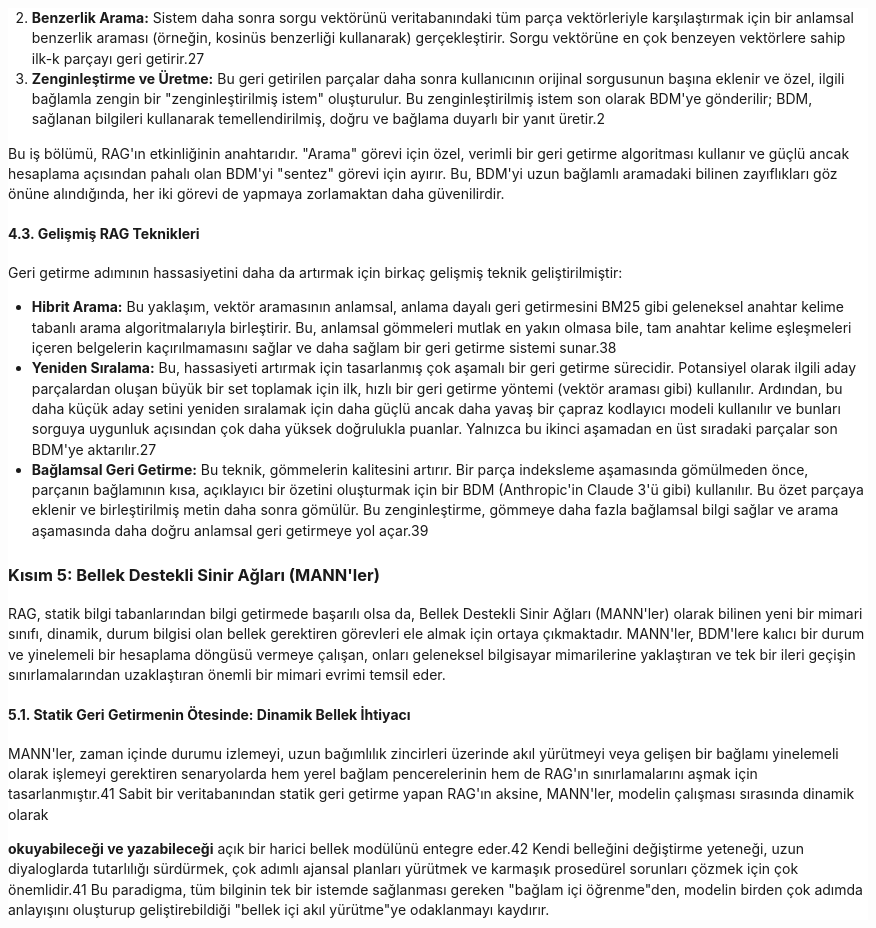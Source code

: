   2. **Benzerlik Arama:** Sistem daha sonra sorgu vektörünü veritabanındaki tüm parça vektörleriyle karşılaştırmak için bir anlamsal benzerlik araması (örneğin, kosinüs benzerliği kullanarak) gerçekleştirir. Sorgu vektörüne en çok benzeyen vektörlere sahip ilk-k parçayı geri getirir.27  
  3. **Zenginleştirme ve Üretme:** Bu geri getirilen parçalar daha sonra kullanıcının orijinal sorgusunun başına eklenir ve özel, ilgili bağlamla zengin bir "zenginleştirilmiş istem" oluşturulur. Bu zenginleştirilmiş istem son olarak BDM'ye gönderilir; BDM, sağlanan bilgileri kullanarak temellendirilmiş, doğru ve bağlama duyarlı bir yanıt üretir.2

Bu iş bölümü, RAG'ın etkinliğinin anahtarıdır. "Arama" görevi için özel, verimli bir geri getirme algoritması kullanır ve güçlü ancak hesaplama açısından pahalı olan BDM'yi "sentez" görevi için ayırır. Bu, BDM'yi uzun bağlamlı aramadaki bilinen zayıflıkları göz önüne alındığında, her iki görevi de yapmaya zorlamaktan daha güvenilirdir.

#### **4.3. Gelişmiş RAG Teknikleri**

Geri getirme adımının hassasiyetini daha da artırmak için birkaç gelişmiş teknik geliştirilmiştir:

* **Hibrit Arama:** Bu yaklaşım, vektör aramasının anlamsal, anlama dayalı geri getirmesini BM25 gibi geleneksel anahtar kelime tabanlı arama algoritmalarıyla birleştirir. Bu, anlamsal gömmeleri mutlak en yakın olmasa bile, tam anahtar kelime eşleşmeleri içeren belgelerin kaçırılmamasını sağlar ve daha sağlam bir geri getirme sistemi sunar.38  
* **Yeniden Sıralama:** Bu, hassasiyeti artırmak için tasarlanmış çok aşamalı bir geri getirme sürecidir. Potansiyel olarak ilgili aday parçalardan oluşan büyük bir set toplamak için ilk, hızlı bir geri getirme yöntemi (vektör araması gibi) kullanılır. Ardından, bu daha küçük aday setini yeniden sıralamak için daha güçlü ancak daha yavaş bir çapraz kodlayıcı modeli kullanılır ve bunları sorguya uygunluk açısından çok daha yüksek doğrulukla puanlar. Yalnızca bu ikinci aşamadan en üst sıradaki parçalar son BDM'ye aktarılır.27  
* **Bağlamsal Geri Getirme:** Bu teknik, gömmelerin kalitesini artırır. Bir parça indeksleme aşamasında gömülmeden önce, parçanın bağlamının kısa, açıklayıcı bir özetini oluşturmak için bir BDM (Anthropic'in Claude 3'ü gibi) kullanılır. Bu özet parçaya eklenir ve birleştirilmiş metin daha sonra gömülür. Bu zenginleştirme, gömmeye daha fazla bağlamsal bilgi sağlar ve arama aşamasında daha doğru anlamsal geri getirmeye yol açar.39

### **Kısım 5: Bellek Destekli Sinir Ağları (MANN'ler)**

RAG, statik bilgi tabanlarından bilgi getirmede başarılı olsa da, Bellek Destekli Sinir Ağları (MANN'ler) olarak bilinen yeni bir mimari sınıfı, dinamik, durum bilgisi olan bellek gerektiren görevleri ele almak için ortaya çıkmaktadır. MANN'ler, BDM'lere kalıcı bir durum ve yinelemeli bir hesaplama döngüsü vermeye çalışan, onları geleneksel bilgisayar mimarilerine yaklaştıran ve tek bir ileri geçişin sınırlamalarından uzaklaştıran önemli bir mimari evrimi temsil eder.

#### **5.1. Statik Geri Getirmenin Ötesinde: Dinamik Bellek İhtiyacı**

MANN'ler, zaman içinde durumu izlemeyi, uzun bağımlılık zincirleri üzerinde akıl yürütmeyi veya gelişen bir bağlamı yinelemeli olarak işlemeyi gerektiren senaryolarda hem yerel bağlam pencerelerinin hem de RAG'ın sınırlamalarını aşmak için tasarlanmıştır.41 Sabit bir veritabanından statik geri getirme yapan RAG'ın aksine, MANN'ler, modelin çalışması sırasında dinamik olarak

**okuyabileceği ve yazabileceği** açık bir harici bellek modülünü entegre eder.42 Kendi belleğini değiştirme yeteneği, uzun diyaloglarda tutarlılığı sürdürmek, çok adımlı ajansal planları yürütmek ve karmaşık prosedürel sorunları çözmek için çok önemlidir.41 Bu paradigma, tüm bilginin tek bir istemde sağlanması gereken "bağlam içi öğrenme"den, modelin birden çok adımda anlayışını oluşturup geliştirebildiği "bellek içi akıl yürütme"ye odaklanmayı kaydırır.
